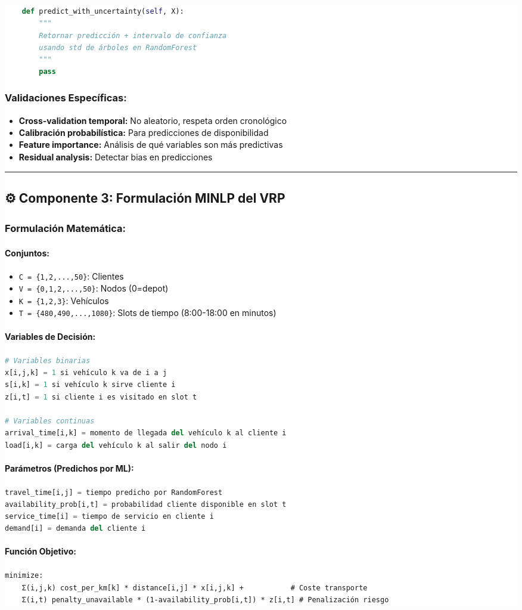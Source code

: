 ```python
    def predict_with_uncertainty(self, X):
        """
        Retornar predicción + intervalo de confianza
        usando std de árboles en RandomForest
        """
        pass
```

### **Validaciones Específicas:**
- **Cross-validation temporal:** No aleatorio, respeta orden cronológico
- **Calibración probabilística:** Para predicciones de disponibilidad
- **Feature importance:** Análisis de qué variables son más predictivas
- **Residual analysis:** Detectar bias en predicciones

---

## ⚙️ **Componente 3: Formulación MINLP del VRP**

### **Formulación Matemática:**

#### **Conjuntos:**
- `C = {1,2,...,50}`: Clientes
- `V = {0,1,2,...,50}`: Nodos (0=depot)
- `K = {1,2,3}`: Vehículos  
- `T = {480,490,...,1080}`: Slots de tiempo (8:00-18:00 en minutos)

#### **Variables de Decisión:**
```python
# Variables binarias
x[i,j,k] = 1 si vehículo k va de i a j
s[i,k] = 1 si vehículo k sirve cliente i
z[i,t] = 1 si cliente i es visitado en slot t

# Variables continuas  
arrival_time[i,k] = momento de llegada del vehículo k al cliente i
load[i,k] = carga del vehículo k al salir del nodo i
```

#### **Parámetros (Predichos por ML):**
```python
travel_time[i,j] = tiempo predicho por RandomForest
availability_prob[i,t] = probabilidad cliente disponible en slot t
service_time[i] = tiempo de servicio en cliente i
demand[i] = demanda del cliente i
```

#### **Función Objetivo:**
```
minimize:
    Σ(i,j,k) cost_per_km[k] * distance[i,j] * x[i,j,k] +           # Coste transporte
    Σ(i,t) penalty_unavailable * (1-availability_prob[i,t]) * z[i,t] # Penalización riesgo
```
